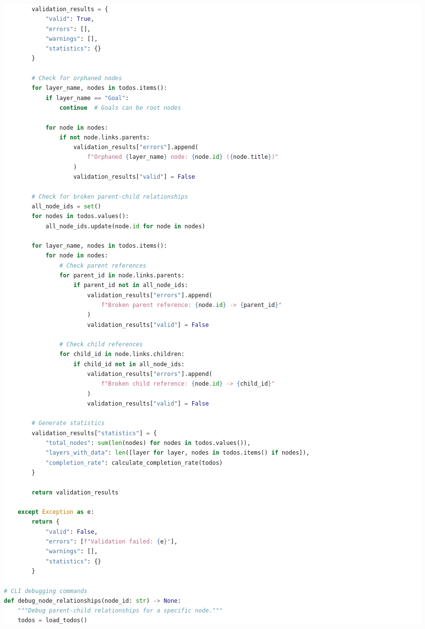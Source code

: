 ```python
        validation_results = {
            "valid": True,
            "errors": [],
            "warnings": [],
            "statistics": {}
        }

        # Check for orphaned nodes
        for layer_name, nodes in todos.items():
            if layer_name == "Goal":
                continue  # Goals can be root nodes

            for node in nodes:
                if not node.links.parents:
                    validation_results["errors"].append(
                        f"Orphaned {layer_name} node: {node.id} ({node.title})"
                    )
                    validation_results["valid"] = False

        # Check for broken parent-child relationships
        all_node_ids = set()
        for nodes in todos.values():
            all_node_ids.update(node.id for node in nodes)

        for layer_name, nodes in todos.items():
            for node in nodes:
                # Check parent references
                for parent_id in node.links.parents:
                    if parent_id not in all_node_ids:
                        validation_results["errors"].append(
                            f"Broken parent reference: {node.id} -> {parent_id}"
                        )
                        validation_results["valid"] = False

                # Check child references
                for child_id in node.links.children:
                    if child_id not in all_node_ids:
                        validation_results["errors"].append(
                            f"Broken child reference: {node.id} -> {child_id}"
                        )
                        validation_results["valid"] = False

        # Generate statistics
        validation_results["statistics"] = {
            "total_nodes": sum(len(nodes) for nodes in todos.values()),
            "layers_with_data": len([layer for layer, nodes in todos.items() if nodes]),
            "completion_rate": calculate_completion_rate(todos)
        }

        return validation_results

    except Exception as e:
        return {
            "valid": False,
            "errors": [f"Validation failed: {e}"],
            "warnings": [],
            "statistics": {}
        }

# CLI debugging commands
def debug_node_relationships(node_id: str) -> None:
    """Debug parent-child relationships for a specific node."""
    todos = load_todos()
```